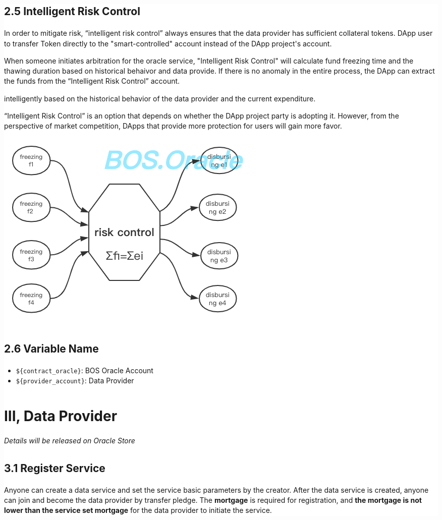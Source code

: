 ## 2.5 Intelligent Risk Control

In order to mitigate risk, “intelligent risk control” always ensures that the data provider has sufficient collateral tokens. DApp user to transfer Token directly to the "smart-controlled" account instead of the DApp project's account.

When someone initiates arbitration for the oracle service, "Intelligent Risk Control" will calculate fund freezing time and the thawing duration based on historical behaivor and data provide. If there is no anomaly in the entire process, the DApp can extract the funds from the “Intelligent Risk Control” account.

intelligently based on the historical behavior of the data provider and the current expenditure. 

“Intelligent Risk Control” is an option that depends on whether the DApp project party is adopting it. However, from the perspective of market competition, DApps that provide more protection for users will gain more favor.

![智能风控](https://raw.githubusercontent.com/boscore/Documentation/master/imgs/oralce/bosoracle_risk_control.png)  

## 2.6 Variable Name

- `${contract_oracle}`:  BOS Oracle Account
- `${provider_account}`:  Data Provider


# III, Data Provider

_Details will be released on Oracle Store_


## 3.1 Register Service

Anyone can create a data service and set the service basic parameters by the creator. After the data service is created, anyone can join and become the data provider by transfer pledge. The **mortgage** is required for registration, and **the mortgage is not lower than the service set mortgage** for the data provider to initiate the service.
